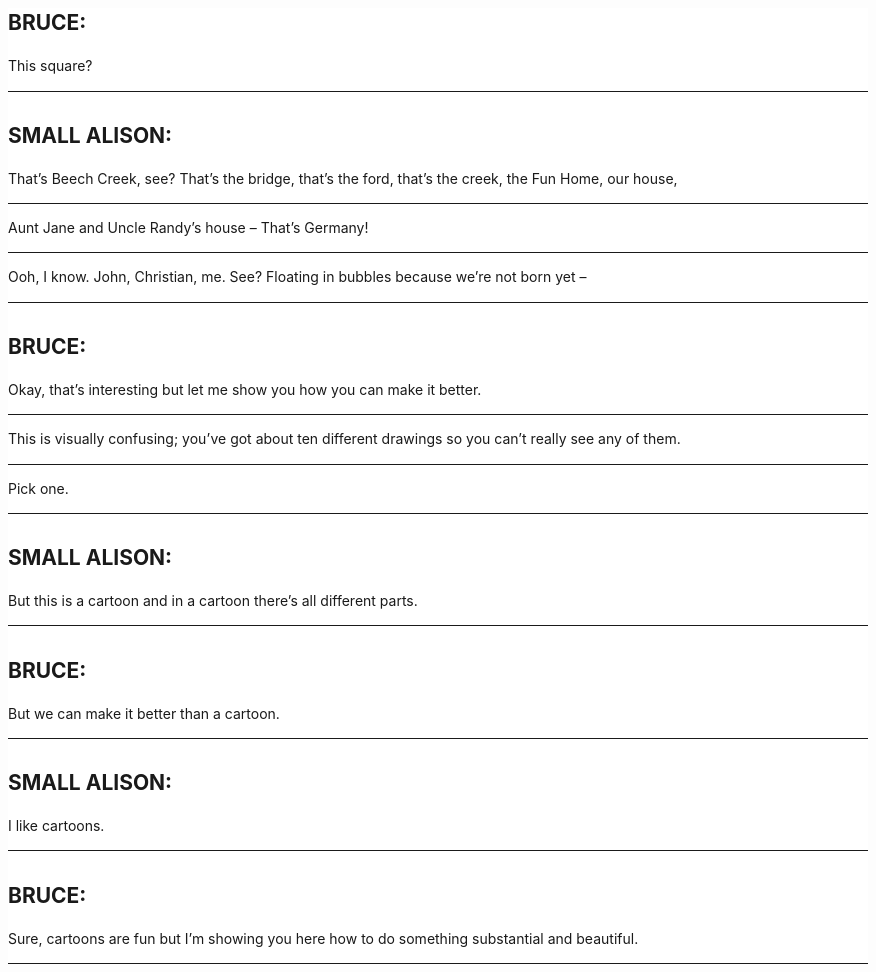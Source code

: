 
## BRUCE:
This square?

---

## SMALL ALISON:
That’s Beech Creek, see? That’s the bridge, that’s the ford, that’s the creek, the Fun Home, our house, 

---

Aunt Jane and Uncle Randy’s house – That’s Germany! 

---

Ooh, I know. John, Christian, me. See? Floating in bubbles because we’re not born yet – 

---

## BRUCE:
Okay, that’s interesting but let me show you how you can make it better. 

---

This is visually confusing; you’ve got about ten different drawings so you can’t really see any of them. 

---

Pick one.

---

## SMALL ALISON:
But this is a cartoon and in a cartoon there’s all different parts.

---

## BRUCE:
But we can make it better than a cartoon.

---

## SMALL ALISON:
I like cartoons.

---

## BRUCE:
Sure, cartoons are fun but I’m showing you here how to do something substantial and beautiful. 

---